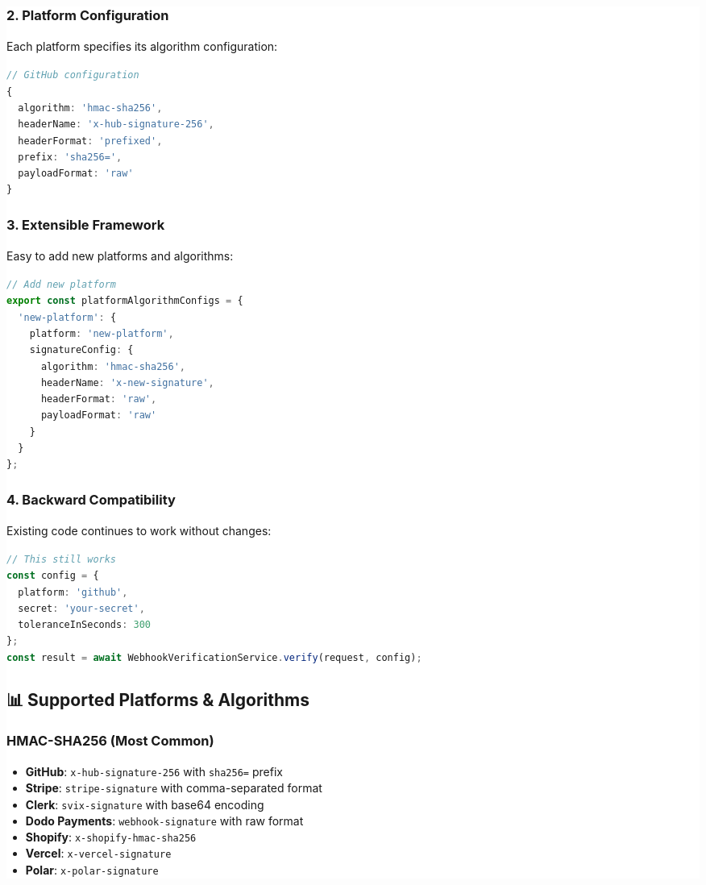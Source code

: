 ### 2. Platform Configuration
Each platform specifies its algorithm configuration:

```typescript
// GitHub configuration
{
  algorithm: 'hmac-sha256',
  headerName: 'x-hub-signature-256',
  headerFormat: 'prefixed',
  prefix: 'sha256=',
  payloadFormat: 'raw'
}
```

### 3. Extensible Framework
Easy to add new platforms and algorithms:

```typescript
// Add new platform
export const platformAlgorithmConfigs = {
  'new-platform': {
    platform: 'new-platform',
    signatureConfig: {
      algorithm: 'hmac-sha256',
      headerName: 'x-new-signature',
      headerFormat: 'raw',
      payloadFormat: 'raw'
    }
  }
};
```

### 4. Backward Compatibility
Existing code continues to work without changes:

```typescript
// This still works
const config = {
  platform: 'github',
  secret: 'your-secret',
  toleranceInSeconds: 300
};
const result = await WebhookVerificationService.verify(request, config);
```

## 📊 Supported Platforms & Algorithms

### HMAC-SHA256 (Most Common)
- **GitHub**: `x-hub-signature-256` with `sha256=` prefix
- **Stripe**: `stripe-signature` with comma-separated format
- **Clerk**: `svix-signature` with base64 encoding
- **Dodo Payments**: `webhook-signature` with raw format
- **Shopify**: `x-shopify-hmac-sha256`
- **Vercel**: `x-vercel-signature`
- **Polar**: `x-polar-signature`
